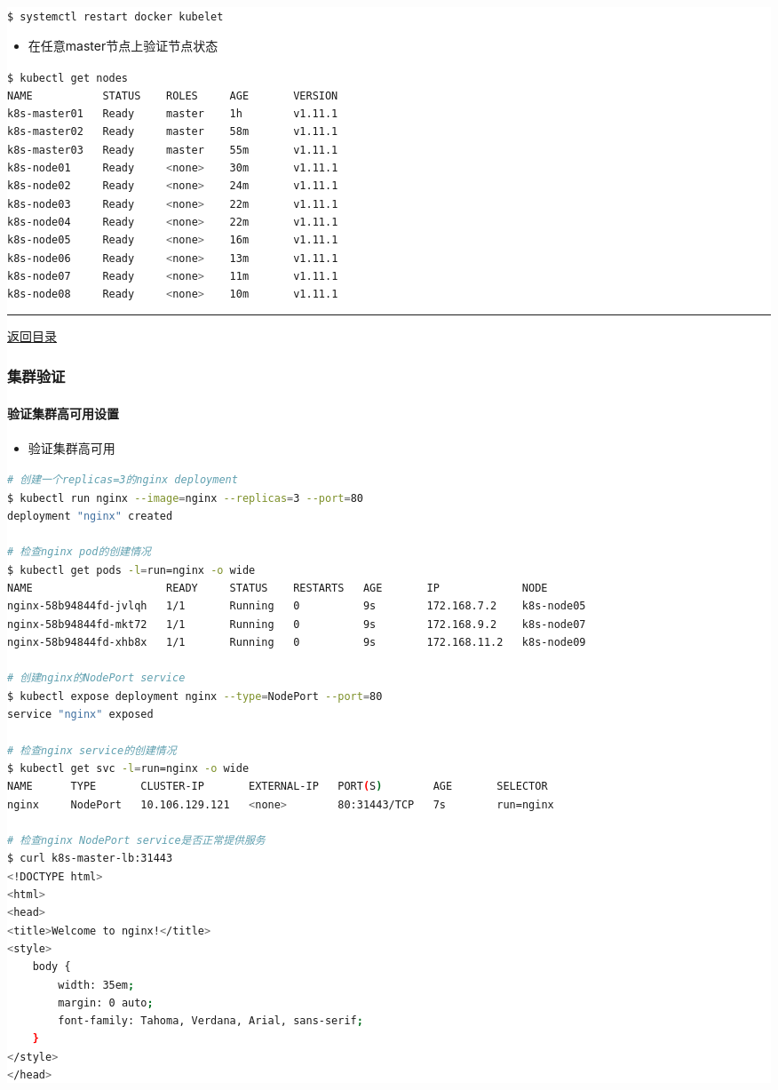 ```sh
$ systemctl restart docker kubelet
```

- 在任意master节点上验证节点状态

```sh
$ kubectl get nodes
NAME           STATUS    ROLES     AGE       VERSION
k8s-master01   Ready     master    1h        v1.11.1
k8s-master02   Ready     master    58m       v1.11.1
k8s-master03   Ready     master    55m       v1.11.1
k8s-node01     Ready     <none>    30m       v1.11.1
k8s-node02     Ready     <none>    24m       v1.11.1
k8s-node03     Ready     <none>    22m       v1.11.1
k8s-node04     Ready     <none>    22m       v1.11.1
k8s-node05     Ready     <none>    16m       v1.11.1
k8s-node06     Ready     <none>    13m       v1.11.1
k8s-node07     Ready     <none>    11m       v1.11.1
k8s-node08     Ready     <none>    10m       v1.11.1
```

---

[返回目录](#目录)

### 集群验证

#### 验证集群高可用设置

- 验证集群高可用

```sh
# 创建一个replicas=3的nginx deployment
$ kubectl run nginx --image=nginx --replicas=3 --port=80
deployment "nginx" created

# 检查nginx pod的创建情况
$ kubectl get pods -l=run=nginx -o wide
NAME                     READY     STATUS    RESTARTS   AGE       IP             NODE
nginx-58b94844fd-jvlqh   1/1       Running   0          9s        172.168.7.2    k8s-node05
nginx-58b94844fd-mkt72   1/1       Running   0          9s        172.168.9.2    k8s-node07
nginx-58b94844fd-xhb8x   1/1       Running   0          9s        172.168.11.2   k8s-node09

# 创建nginx的NodePort service
$ kubectl expose deployment nginx --type=NodePort --port=80
service "nginx" exposed

# 检查nginx service的创建情况
$ kubectl get svc -l=run=nginx -o wide
NAME      TYPE       CLUSTER-IP       EXTERNAL-IP   PORT(S)        AGE       SELECTOR
nginx     NodePort   10.106.129.121   <none>        80:31443/TCP   7s        run=nginx

# 检查nginx NodePort service是否正常提供服务
$ curl k8s-master-lb:31443
<!DOCTYPE html>
<html>
<head>
<title>Welcome to nginx!</title>
<style>
    body {
        width: 35em;
        margin: 0 auto;
        font-family: Tahoma, Verdana, Arial, sans-serif;
    }
</style>
</head>
```